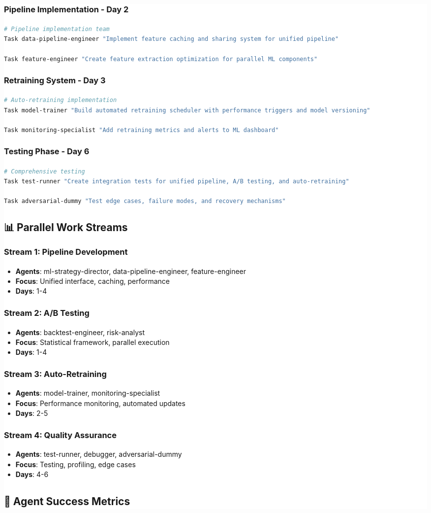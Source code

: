 ### Pipeline Implementation - Day 2
```bash
# Pipeline implementation team
Task data-pipeline-engineer "Implement feature caching and sharing system for unified pipeline"

Task feature-engineer "Create feature extraction optimization for parallel ML components"
```

### Retraining System - Day 3
```bash
# Auto-retraining implementation
Task model-trainer "Build automated retraining scheduler with performance triggers and model versioning"

Task monitoring-specialist "Add retraining metrics and alerts to ML dashboard"
```

### Testing Phase - Day 6
```bash
# Comprehensive testing
Task test-runner "Create integration tests for unified pipeline, A/B testing, and auto-retraining"

Task adversarial-dummy "Test edge cases, failure modes, and recovery mechanisms"
```

## 📊 Parallel Work Streams

### Stream 1: Pipeline Development
- **Agents**: ml-strategy-director, data-pipeline-engineer, feature-engineer
- **Focus**: Unified interface, caching, performance
- **Days**: 1-4

### Stream 2: A/B Testing
- **Agents**: backtest-engineer, risk-analyst
- **Focus**: Statistical framework, parallel execution
- **Days**: 1-4

### Stream 3: Auto-Retraining
- **Agents**: model-trainer, monitoring-specialist
- **Focus**: Performance monitoring, automated updates
- **Days**: 2-5

### Stream 4: Quality Assurance
- **Agents**: test-runner, debugger, adversarial-dummy
- **Focus**: Testing, profiling, edge cases
- **Days**: 4-6

## 🎯 Agent Success Metrics
